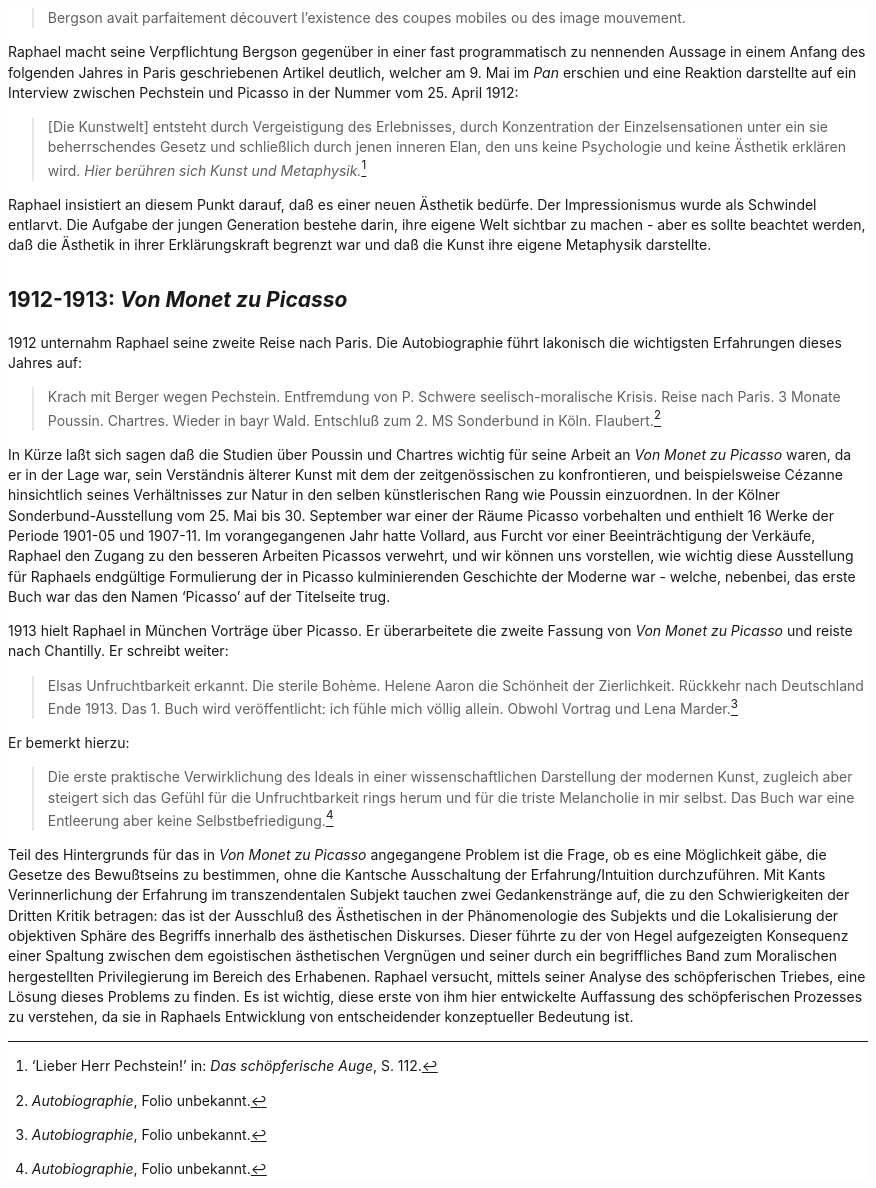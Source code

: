 > Bergson avait parfaitement découvert l’existence des coupes mobiles ou des image mouvement.

Raphael macht seine Verpflichtung Bergson gegenüber in einer fast programmatisch zu nennenden Aussage in einem Anfang des folgenden Jahres in Paris geschriebenen Artikel deutlich, welcher am 9. Mai im _Pan_ erschien und eine Reaktion darstellte auf ein Interview zwischen Pechstein und Picasso in der Nummer vom 25. April 1912:

> [Die Kunstwelt] entsteht durch Vergeistigung des Erlebnisses, durch Konzentration der Einzelsensationen unter ein sie beherrschendes Gesetz und schließlich durch jenen inneren 
> Elan, den uns keine Psychologie und keine Ästhetik erklären wird. _Hier berühren sich Kunst und Metaphysik._[^40]

Raphael insistiert an diesem Punkt darauf, daß es einer neuen Ästhetik bedürfe. Der Impressionismus wurde als Schwindel entlarvt. Die Aufgabe der jungen Generation bestehe darin, ihre eigene Welt sichtbar zu machen - aber es sollte beachtet werden, daß die Ästhetik in ihrer Erklärungskraft begrenzt war und daß die Kunst ihre eigene Metaphysik darstellte. 

## 1912-1913: _Von Monet zu Picasso_

1912 unternahm Raphael seine zweite Reise nach Paris. Die Autobiographie führt lakonisch die wichtigsten Erfahrungen dieses Jahres auf:

> Krach mit Berger wegen Pechstein. Entfremdung von P. Schwere seelisch-moralische Krisis. Reise nach Paris. 3 Monate Poussin. Chartres. Wieder in bayr Wald. Entschluß zum 2. MS Sonderbund in Köln. Flaubert.[^41]

In Kürze laßt sich sagen daß die Studien über Poussin und Chartres wichtig für seine Arbeit an _Von Monet zu Picasso_ waren, da er in der Lage war, sein Verständnis älterer Kunst mit dem der zeitgenössischen zu konfrontieren, und beispielsweise Cézanne hinsichtlich seines Verhältnisses zur Natur in den selben künstlerischen Rang wie Poussin einzuordnen. In der Kölner Sonderbund-Ausstellung vom 25. Mai bis 30. September war einer der Räume Picasso vorbehalten und enthielt 16 Werke der Periode 1901-05 und 1907-11. Im vorangegangenen Jahr hatte Vollard, aus Furcht vor einer Beeinträchtigung der Verkäufe, Raphael den Zugang zu den besseren Arbeiten Picassos verwehrt, und wir können uns vorstellen, wie wichtig diese Ausstellung für Raphaels endgültige Formulierung der in Picasso kulminierenden Geschichte der Moderne war - welche, nebenbei, das erste Buch war das den Namen ‘Picasso’ auf der Titelseite trug.

1913 hielt Raphael in München Vorträge über Picasso. Er überarbeitete die zweite Fassung von _Von Monet zu Picasso_ und reiste nach Chantilly. Er schreibt weiter:

> Elsas Unfruchtbarkeit erkannt. Die sterile Bohème. Helene Aaron die Schönheit der Zierlichkeit. Rückkehr nach Deutschland Ende 1913. Das 1. Buch wird veröffentlicht: ich fühle mich völlig allein. Obwohl Vortrag und Lena Marder.[^42]

Er bemerkt hierzu:

> Die erste praktische Verwirklichung des Ideals in einer wissenschaftlichen Darstellung der modernen Kunst, zugleich aber steigert sich das Gefühl für die Unfruchtbarkeit rings herum und für die triste Melancholie in mir selbst. Das Buch war eine Entleerung aber keine Selbstbefriedigung.[^43]

Teil des Hintergrunds für das in _Von Monet zu Picasso_ angegangene Problem ist die Frage, ob es eine Möglichkeit gäbe, die Gesetze des Bewußtseins zu bestimmen, ohne die Kantsche Ausschaltung der Erfahrung/Intuition durchzuführen. Mit Kants Verinnerlichung der Erfahrung im transzendentalen Subjekt tauchen zwei Gedankenstränge auf, die zu den Schwierigkeiten der Dritten Kritik betragen: das ist der Ausschluß des Ästhetischen in der Phänomenologie des Subjekts und die Lokalisierung der objektiven Sphäre des Begriffs innerhalb des ästhetischen Diskurses. Dieser führte zu der von Hegel aufgezeigten Konsequenz einer Spaltung zwischen dem egoistischen ästhetischen Vergnügen und seiner durch ein begriffliches Band zum Moralischen hergestellten Privilegierung im Bereich des Erhabenen.
Raphael versucht, mittels seiner Analyse des schöpferischen Triebes, eine Lösung dieses Problems zu finden. Es ist wichtig, diese erste von ihm hier entwickelte Auffassung des schöpferischen Prozesses zu verstehen, da sie in Raphaels Entwicklung von entscheidender konzeptueller Bedeutung ist.


[^1]:	Max Raphael, _Autobiographie_, Folio 1, sehe: [Autobiographie][1]. Im folgenden zitiert als: _Autobiographie_.
[^2]:	Idem.
[^3]:	Idem.
[^4]:	_Autobiographie_, Folio 2.
[^5]:	_Autobiographie_, Folio 1.
[^6]:	_Autobiographie_, Folio 4.
[^7]:	_Autobiographie_, Folio 16.
[^8]:	Bei Anka könnte es sich um Anka Lesser handeln, der sein Aufsatz über Pechstein von 1918 gewidmet ist.
[^9]:	_Autobiographie_, Folio 3.
[^10]:	_Autobiographie_, Folio 4.
[^11]:	_Autobiographie_, Folio unbekannt.
[^12]:	Sehe: Max Raphael-Schönlanke (1910) "Die amerikanische Ausstellung," in: _März_, IV:12, S. 497-500. Sehe: [Bibliographie][2].
[^13]:	Autobiographie, Folio unbekannt.
[^14]:	Max Raphael (1993) ‘Der Sonderbund in Düsseldorf’, in: idem, _Das Schöpferische Auge_, (Wien: Gesellschaft für Kunst und Volksbildung), S. 31. Sehe: [Bibliographie][3]. Im folgenden zitiert als: _Das Schöpferische Auge_.
[^15]:	‘Der Sonderbund in Düsseldorf’, in: _Das Schöpferische Auge_, S. 31-32.
[^16]:	‘Der Sonderbund in Düsseldorf’, in: _Das Schöpferische Auge_, S. 32.
[^17]:	'Der Sonderbund in Düsseldorf’, in: _Das Schöpferische Auge_, S. 35. Hervorhebung hinzugefügt.
[^18]:	Karl Scheffler (1910) _Berlin - Ein Stadtschicksal_ (Berlin: Erich Reiss Verlag).
[^19]:	'Die Weltstadt Berlin’, in: _Das Schöpferische Auge_, S. 40-41.
[^20]:	François Léger (1989) *La pensée de Georg Simmel. Contribution à l’histoire des idées en Allemange au début du XXe siecle* (Paris: Ed. Kimé).
[^21]:	Albert Mamelet, *Le Relativisme Philosophique chez Georg Simmel*, Paris, Librairie Félix Alcan, 1914. Sehe: [archive.org][4].
[^22]:	Albert Mamelet (1914) *Le Relativisme Philosophique chez Georg Simmel* (Paris: Librairie Félix Alcan). Sehe: [archive.org][5].
[^23]:	Georg Simmel (1910) _Hauptprobleme der Philosophie_ (Leipzig: Göschen).
[^24]:	'Weiß und Schwarz’, in: _Das Schöpferische Auge_, S. 50.
[^25]:	Idem.
[^26]:	Peter Paret (1980) _The Berlin Secession. Modernism and its enemies in Imperial Germany_ (Cambridge: Harvard University Press).
[^27]:	Baudelaire, zitiert in ‘Die Neue Sezession’, in: _Das Schöpferische Auge_, S. 59.
[^28]:	‘Der Expressionismus‘, in: _Das Schöpferische Auge_, S. 76-77.
[^29]:	Adolf von Hildebrand (1893) _Das Problem der Form in der bildenden Kunst_ (Strassburg: Heitz).
[^30]:	'Der Expressionismus‘ in: _Das Schöpferische Auge_, S. 78.
[^31]:	Idem, S. 79.
[^32]:	'Curt Herrmann: \_Der Kampf um den Stil\_’ in: _Das Schöpferische Auge_, S. 55.
[^33]:	Vgl. Fritz Schlawe (1961) _Literarische Zeitschriften_ (Stuttgart: J.B. Metzler); Harry Pross (1963) _Literatur und Politik_ (Olten und Freiburg: Walter-Verlag).
[^34]:	'Malerei und Persönlichkeit’, _Das schöpferische Auge_, S. 88.
[^35]:	Idem.
[^36]:	Idem, S. 90-91.
[^37]:	Idem, S. 93.
[^38]:	Idem, S. 93.
[^39]:	Idem.
[^40]:	‘Lieber Herr Pechstein!’ in: _Das schöpferische Auge_, S. 112.
[^41]:	_Autobiographie_, Folio unbekannt.
[^42]:	_Autobiographie_, Folio unbekannt.
[^43]:	_Autobiographie_, Folio unbekannt.
[^44]:	Max Raphael (1913) _Von Monet zu Picasso. Grundzüge einer Ästhetik und Entwicklung der modernen Malerei_ (Munich: Delphin-Verlag) S. 43.
[^45]:	Pierre Assouline (1989) _L'Homme de l'art: D.-H. Kahnweiler, 1884-1979_ Paris: Gallimard.
[^46]:	Paul Moos (1931) _Die deutsche Ästhetik der Gegenwart_ (Berlin: Hesse Verlag).
[^47]:	_Autobiographie_, Folio 8 Recto.
[^48]:	_Autobiographie_, Folio 8 Recto.
[^49]:	_Autobiographie_, Folio 12.
[^50]:	_Autobiographie_, Folio 10.
[^51]:	_Autobiographie_, Folio 18.
[^52]:	_Autobiographie_, Folio 19.
[^53]:	_Autobiographie_, Folio 19.
[1]:	autobiography.md
[2]:	../bibliography/primary.md
[3]:	../bibliography/primary.md
[4]:	https://archive.org/details/lerelativismephi00mame
[5]:	https://archive.org/details/lerelativismephi00mame